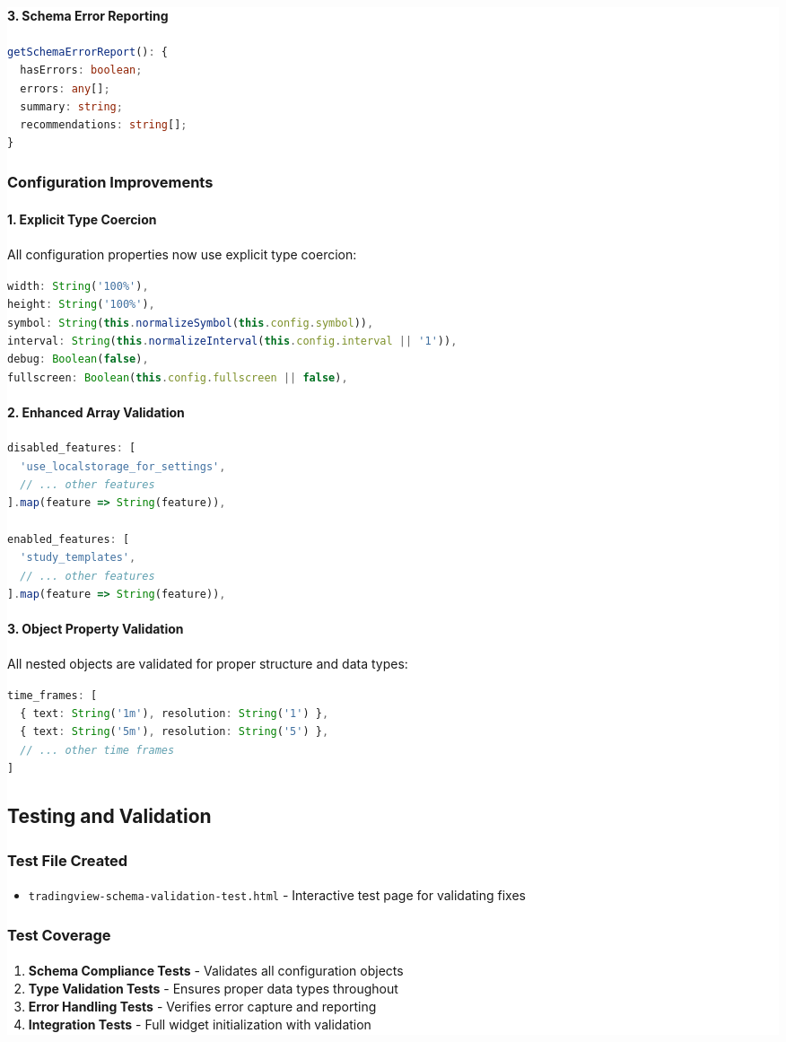 #### 3. Schema Error Reporting
```typescript
getSchemaErrorReport(): {
  hasErrors: boolean;
  errors: any[];
  summary: string;
  recommendations: string[];
}
```

### Configuration Improvements

#### 1. Explicit Type Coercion
All configuration properties now use explicit type coercion:
```typescript
width: String('100%'),
height: String('100%'),
symbol: String(this.normalizeSymbol(this.config.symbol)),
interval: String(this.normalizeInterval(this.config.interval || '1')),
debug: Boolean(false),
fullscreen: Boolean(this.config.fullscreen || false),
```

#### 2. Enhanced Array Validation
```typescript
disabled_features: [
  'use_localstorage_for_settings',
  // ... other features
].map(feature => String(feature)),

enabled_features: [
  'study_templates',
  // ... other features  
].map(feature => String(feature)),
```

#### 3. Object Property Validation
All nested objects are validated for proper structure and data types:
```typescript
time_frames: [
  { text: String('1m'), resolution: String('1') },
  { text: String('5m'), resolution: String('5') },
  // ... other time frames
]
```

## Testing and Validation

### Test File Created
- `tradingview-schema-validation-test.html` - Interactive test page for validating fixes

### Test Coverage
1. **Schema Compliance Tests** - Validates all configuration objects
2. **Type Validation Tests** - Ensures proper data types throughout
3. **Error Handling Tests** - Verifies error capture and reporting
4. **Integration Tests** - Full widget initialization with validation
